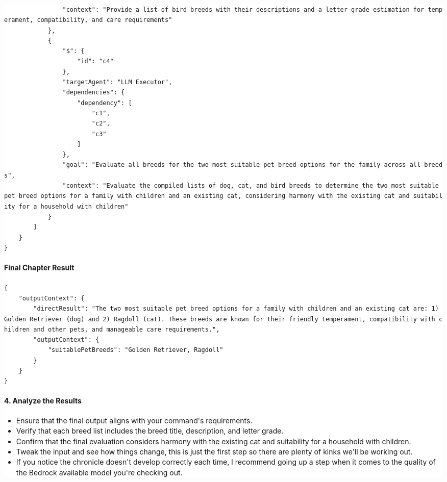 ```
                "context": "Provide a list of bird breeds with their descriptions and a letter grade estimation for temperament, compatibility, and care requirements"
            },
            {
                "$": {
                    "id": "c4"
                },
                "targetAgent": "LLM Executor",
                "dependencies": {
                    "dependency": [
                        "c1",
                        "c2",
                        "c3"
                    ]
                },
                "goal": "Evaluate all breeds for the two most suitable pet breed options for the family across all breeds",
                "context": "Evaluate the compiled lists of dog, cat, and bird breeds to determine the two most suitable pet breed options for a family with children and an existing cat, considering harmony with the existing cat and suitability for a household with children"
            }
        ]
    }
}
```

#### Final Chapter Result

```
{
    "outputContext": {
        "directResult": "The two most suitable pet breed options for a family with children and an existing cat are: 1) Golden Retriever (dog) and 2) Ragdoll (cat). These breeds are known for their friendly temperament, compatibility with children and other pets, and manageable care requirements.",
        "outputContext": {
            "suitablePetBreeds": "Golden Retriever, Ragdoll"
        }
    }
}

```

#### 4. Analyze the Results

- Ensure that the final output aligns with your command's requirements.
- Verify that each breed list includes the breed title, description, and letter grade.
- Confirm that the final evaluation considers harmony with the existing cat and suitability for a household with children.
- Tweak the input and see how things change, this is just the first step so there are plenty of kinks we'll be working out.
- If you notice the chronicle doesn't develop correctly each time, I recommend going up a step when it comes to the quality of the Bedrock available model you're checking out.
